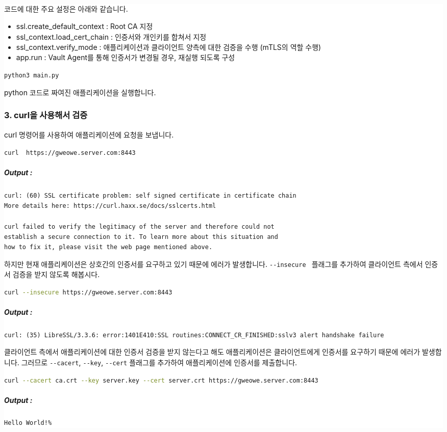 코드에 대한 주요 설정은 아래와 같습니다.

- ssl.create_default_context : Root CA 지정
- ssl_context.load_cert_chain : 인증서와 개인키를 합쳐서 지정
- ssl_context.verify_mode : 애플리케이션과 클라이언트 양측에 대한 검증을 수행 (mTLS의 역할 수행)
- app.run : Vault Agent를 통해 인증서가 변경될 경우, 재실행 되도록 구성


```bash
python3 main.py
```

python 코드로 짜여진 애플리케이션을 실행합니다.



### 3. curl을 사용해서 검증

curl 명령어를 사용하여 애플리케이션에 요청을 보냅니다.


```bash
curl  https://gweowe.server.com:8443
```

##### Output :

```
curl: (60) SSL certificate problem: self signed certificate in certificate chain
More details here: https://curl.haxx.se/docs/sslcerts.html

curl failed to verify the legitimacy of the server and therefore could not
establish a secure connection to it. To learn more about this situation and
how to fix it, please visit the web page mentioned above.
```

하지만 현재 애플리케이션은 상호간의 인증서를 요구하고 있기 때문에 에러가 발생합니다. `--insecure	` 플래그를 추가하여 클라이언트 측에서 인증서 검증을 받지 않도록 해봅시다.


```bash
curl --insecure https://gweowe.server.com:8443
```

##### Output :

```
curl: (35) LibreSSL/3.3.6: error:1401E410:SSL routines:CONNECT_CR_FINISHED:sslv3 alert handshake failure
```

클라이언트 측에서 애플리케이션에 대한 인증서 검증을 받지 않는다고 해도 애플리케이션은 클라이언트에게 인증서를 요구하기 때문에 에러가 발생합니다. 그러므로 `--cacert`, `--key`, `--cert` 플래그를 추가하여 애플리케이션에 인증서를 제출합니다.


```bash
curl --cacert ca.crt --key server.key --cert server.crt https://gweowe.server.com:8443 
```

##### Output :

```
Hello World!%
```
